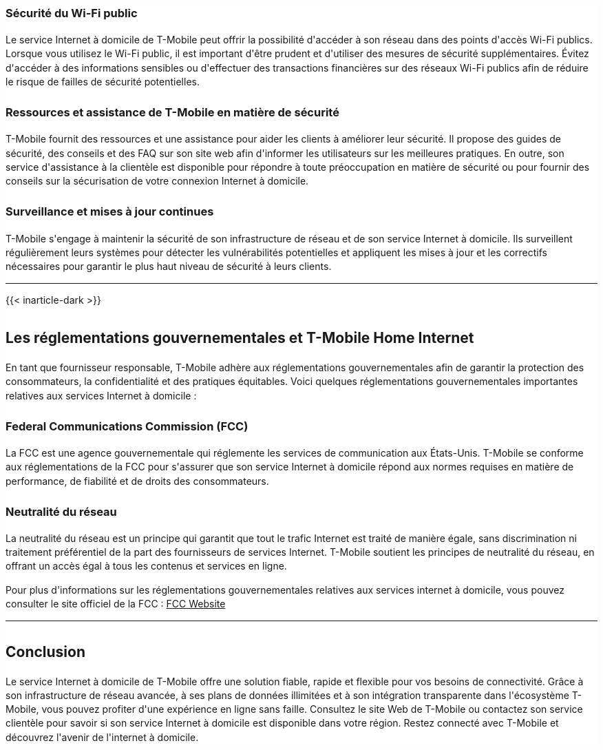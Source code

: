 ### Sécurité du Wi-Fi public
Le service Internet à domicile de T-Mobile peut offrir la possibilité d'accéder à son réseau dans des points d'accès Wi-Fi publics. Lorsque vous utilisez le Wi-Fi public, il est important d'être prudent et d'utiliser des mesures de sécurité supplémentaires. Évitez d'accéder à des informations sensibles ou d'effectuer des transactions financières sur des réseaux Wi-Fi publics afin de réduire le risque de failles de sécurité potentielles.

### Ressources et assistance de T-Mobile en matière de sécurité
T-Mobile fournit des ressources et une assistance pour aider les clients à améliorer leur sécurité. Il propose des guides de sécurité, des conseils et des FAQ sur son site web afin d'informer les utilisateurs sur les meilleures pratiques. En outre, son service d'assistance à la clientèle est disponible pour répondre à toute préoccupation en matière de sécurité ou pour fournir des conseils sur la sécurisation de votre connexion Internet à domicile.

### Surveillance et mises à jour continues
T-Mobile s'engage à maintenir la sécurité de son infrastructure de réseau et de son service Internet à domicile. Ils surveillent régulièrement leurs systèmes pour détecter les vulnérabilités potentielles et appliquent les mises à jour et les correctifs nécessaires pour garantir le plus haut niveau de sécurité à leurs clients.

______

{{< inarticle-dark >}}
## **Les réglementations gouvernementales et T-Mobile Home Internet**

En tant que fournisseur responsable, T-Mobile adhère aux réglementations gouvernementales afin de garantir la protection des consommateurs, la confidentialité et des pratiques équitables. Voici quelques réglementations gouvernementales importantes relatives aux services Internet à domicile :

### Federal Communications Commission (FCC)
La FCC est une agence gouvernementale qui réglemente les services de communication aux États-Unis. T-Mobile se conforme aux réglementations de la FCC pour s'assurer que son service Internet à domicile répond aux normes requises en matière de performance, de fiabilité et de droits des consommateurs.

### Neutralité du réseau
La neutralité du réseau est un principe qui garantit que tout le trafic Internet est traité de manière égale, sans discrimination ni traitement préférentiel de la part des fournisseurs de services Internet. T-Mobile soutient les principes de neutralité du réseau, en offrant un accès égal à tous les contenus et services en ligne.

Pour plus d'informations sur les réglementations gouvernementales relatives aux services internet à domicile, vous pouvez consulter le site officiel de la FCC : [FCC Website](https://www.fcc.gov)

______

## **Conclusion**

Le service Internet à domicile de T-Mobile offre une solution fiable, rapide et flexible pour vos besoins de connectivité. Grâce à son infrastructure de réseau avancée, à ses plans de données illimitées et à son intégration transparente dans l'écosystème T-Mobile, vous pouvez profiter d'une expérience en ligne sans faille. Consultez le site Web de T-Mobile ou contactez son service clientèle pour savoir si son service Internet à domicile est disponible dans votre région. Restez connecté avec T-Mobile et découvrez l'avenir de l'internet à domicile.
